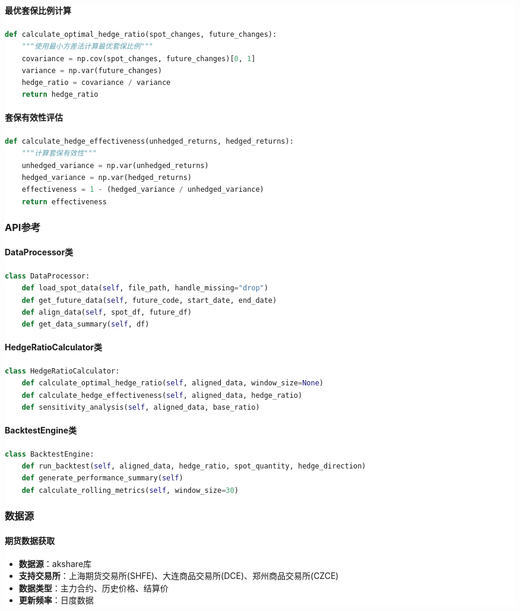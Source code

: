 #### 最优套保比例计算
```python
def calculate_optimal_hedge_ratio(spot_changes, future_changes):
    """使用最小方差法计算最优套保比例"""
    covariance = np.cov(spot_changes, future_changes)[0, 1]
    variance = np.var(future_changes)
    hedge_ratio = covariance / variance
    return hedge_ratio
```

#### 套保有效性评估
```python
def calculate_hedge_effectiveness(unhedged_returns, hedged_returns):
    """计算套保有效性"""
    unhedged_variance = np.var(unhedged_returns)
    hedged_variance = np.var(hedged_returns)
    effectiveness = 1 - (hedged_variance / unhedged_variance)
    return effectiveness
```

### API参考

#### DataProcessor类
```python
class DataProcessor:
    def load_spot_data(self, file_path, handle_missing="drop")
    def get_future_data(self, future_code, start_date, end_date)
    def align_data(self, spot_df, future_df)
    def get_data_summary(self, df)
```

#### HedgeRatioCalculator类
```python
class HedgeRatioCalculator:
    def calculate_optimal_hedge_ratio(self, aligned_data, window_size=None)
    def calculate_hedge_effectiveness(self, aligned_data, hedge_ratio)
    def sensitivity_analysis(self, aligned_data, base_ratio)
```

#### BacktestEngine类
```python
class BacktestEngine:
    def run_backtest(self, aligned_data, hedge_ratio, spot_quantity, hedge_direction)
    def generate_performance_summary(self)
    def calculate_rolling_metrics(self, window_size=30)
```

### 数据源

#### 期货数据获取
- **数据源**：akshare库
- **支持交易所**：上海期货交易所(SHFE)、大连商品交易所(DCE)、郑州商品交易所(CZCE)
- **数据类型**：主力合约、历史价格、结算价
- **更新频率**：日度数据
